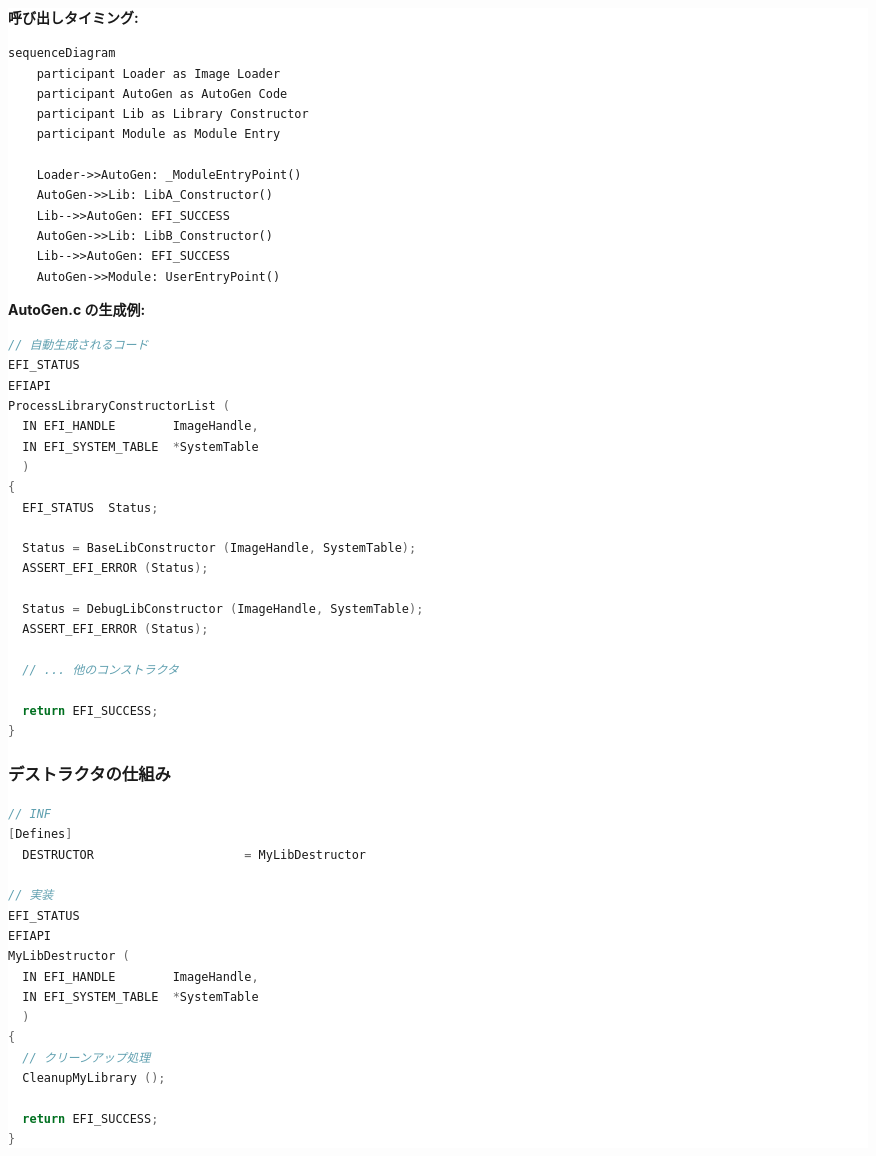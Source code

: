 **呼び出しタイミング:**

```mermaid
sequenceDiagram
    participant Loader as Image Loader
    participant AutoGen as AutoGen Code
    participant Lib as Library Constructor
    participant Module as Module Entry

    Loader->>AutoGen: _ModuleEntryPoint()
    AutoGen->>Lib: LibA_Constructor()
    Lib-->>AutoGen: EFI_SUCCESS
    AutoGen->>Lib: LibB_Constructor()
    Lib-->>AutoGen: EFI_SUCCESS
    AutoGen->>Module: UserEntryPoint()
```

**AutoGen.c の生成例:**

```c
// 自動生成されるコード
EFI_STATUS
EFIAPI
ProcessLibraryConstructorList (
  IN EFI_HANDLE        ImageHandle,
  IN EFI_SYSTEM_TABLE  *SystemTable
  )
{
  EFI_STATUS  Status;

  Status = BaseLibConstructor (ImageHandle, SystemTable);
  ASSERT_EFI_ERROR (Status);

  Status = DebugLibConstructor (ImageHandle, SystemTable);
  ASSERT_EFI_ERROR (Status);

  // ... 他のコンストラクタ

  return EFI_SUCCESS;
}
```

### デストラクタの仕組み

```c
// INF
[Defines]
  DESTRUCTOR                     = MyLibDestructor

// 実装
EFI_STATUS
EFIAPI
MyLibDestructor (
  IN EFI_HANDLE        ImageHandle,
  IN EFI_SYSTEM_TABLE  *SystemTable
  )
{
  // クリーンアップ処理
  CleanupMyLibrary ();

  return EFI_SUCCESS;
}
```
